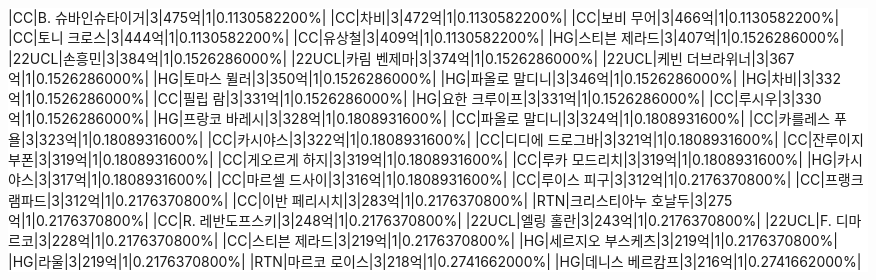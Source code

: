 |CC|B. 슈바인슈타이거|3|475억|1|0.1130582200%|
|CC|차비|3|472억|1|0.1130582200%|
|CC|보비 무어|3|466억|1|0.1130582200%|
|CC|토니 크로스|3|444억|1|0.1130582200%|
|CC|유상철|3|409억|1|0.1130582200%|
|HG|스티븐 제라드|3|407억|1|0.1526286000%|
|22UCL|손흥민|3|384억|1|0.1526286000%|
|22UCL|카림 벤제마|3|374억|1|0.1526286000%|
|22UCL|케빈 더브라위너|3|367억|1|0.1526286000%|
|HG|토마스 뮐러|3|350억|1|0.1526286000%|
|HG|파올로 말디니|3|346억|1|0.1526286000%|
|HG|차비|3|332억|1|0.1526286000%|
|CC|필립 람|3|331억|1|0.1526286000%|
|HG|요한 크루이프|3|331억|1|0.1526286000%|
|CC|루시우|3|330억|1|0.1526286000%|
|HG|프랑코 바레시|3|328억|1|0.1808931600%|
|CC|파올로 말디니|3|324억|1|0.1808931600%|
|CC|카를레스 푸욜|3|323억|1|0.1808931600%|
|CC|카시야스|3|322억|1|0.1808931600%|
|CC|디디에 드로그바|3|321억|1|0.1808931600%|
|CC|잔루이지 부폰|3|319억|1|0.1808931600%|
|CC|게오르게 하지|3|319억|1|0.1808931600%|
|CC|루카 모드리치|3|319억|1|0.1808931600%|
|HG|카시야스|3|317억|1|0.1808931600%|
|CC|마르셀 드사이|3|316억|1|0.1808931600%|
|CC|루이스 피구|3|312억|1|0.2176370800%|
|CC|프랭크 램파드|3|312억|1|0.2176370800%|
|CC|이반 페리시치|3|283억|1|0.2176370800%|
|RTN|크리스티아누 호날두|3|275억|1|0.2176370800%|
|CC|R. 레반도프스키|3|248억|1|0.2176370800%|
|22UCL|엘링 홀란|3|243억|1|0.2176370800%|
|22UCL|F. 디마르코|3|228억|1|0.2176370800%|
|CC|스티븐 제라드|3|219억|1|0.2176370800%|
|HG|세르지오 부스케츠|3|219억|1|0.2176370800%|
|HG|라울|3|219억|1|0.2176370800%|
|RTN|마르코 로이스|3|218억|1|0.2741662000%|
|HG|데니스 베르캄프|3|216억|1|0.2741662000%|